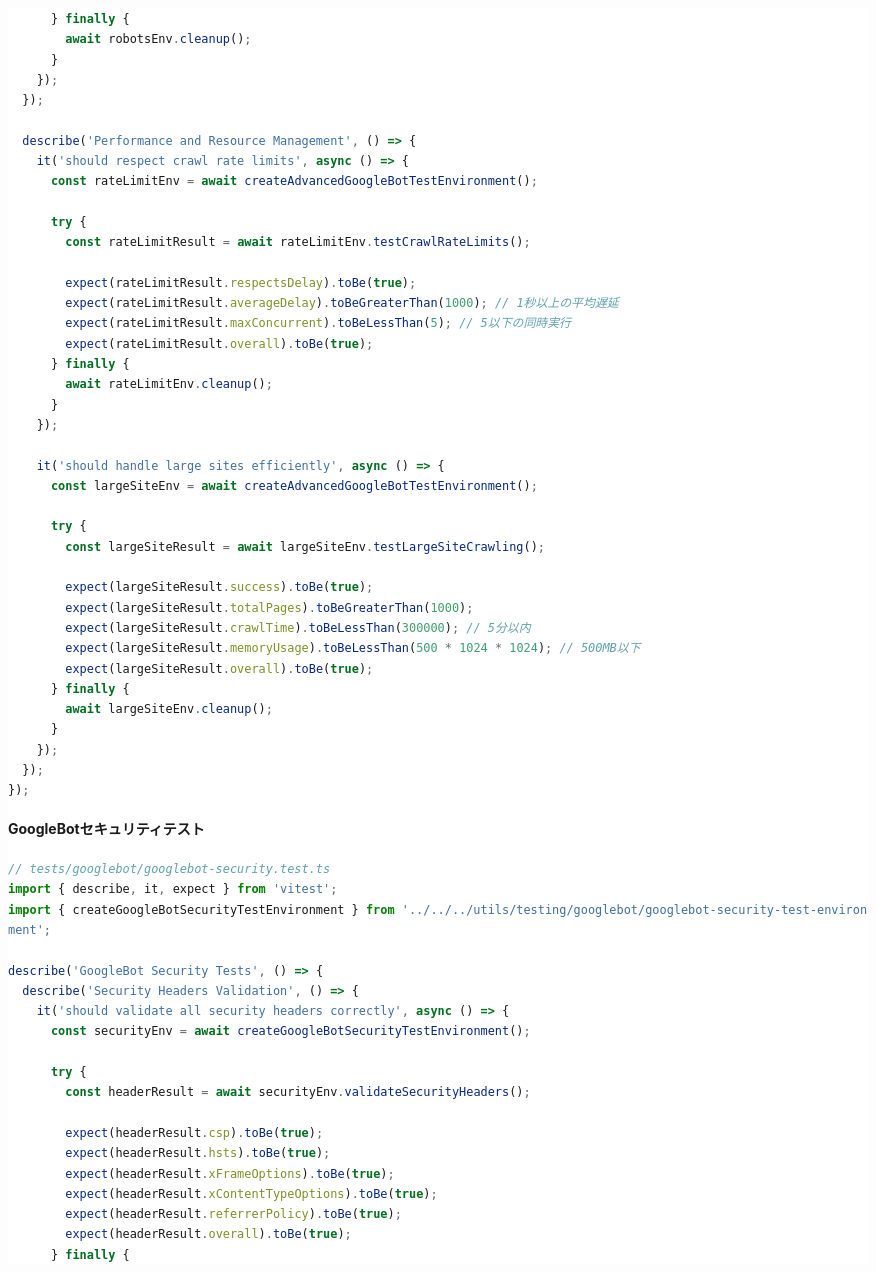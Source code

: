 ```typescript
      } finally {
        await robotsEnv.cleanup();
      }
    });
  });

  describe('Performance and Resource Management', () => {
    it('should respect crawl rate limits', async () => {
      const rateLimitEnv = await createAdvancedGoogleBotTestEnvironment();
      
      try {
        const rateLimitResult = await rateLimitEnv.testCrawlRateLimits();
        
        expect(rateLimitResult.respectsDelay).toBe(true);
        expect(rateLimitResult.averageDelay).toBeGreaterThan(1000); // 1秒以上の平均遅延
        expect(rateLimitResult.maxConcurrent).toBeLessThan(5); // 5以下の同時実行
        expect(rateLimitResult.overall).toBe(true);
      } finally {
        await rateLimitEnv.cleanup();
      }
    });

    it('should handle large sites efficiently', async () => {
      const largeSiteEnv = await createAdvancedGoogleBotTestEnvironment();
      
      try {
        const largeSiteResult = await largeSiteEnv.testLargeSiteCrawling();
        
        expect(largeSiteResult.success).toBe(true);
        expect(largeSiteResult.totalPages).toBeGreaterThan(1000);
        expect(largeSiteResult.crawlTime).toBeLessThan(300000); // 5分以内
        expect(largeSiteResult.memoryUsage).toBeLessThan(500 * 1024 * 1024); // 500MB以下
        expect(largeSiteResult.overall).toBe(true);
      } finally {
        await largeSiteEnv.cleanup();
      }
    });
  });
});
```

#### **GoogleBotセキュリティテスト**
```typescript
// tests/googlebot/googlebot-security.test.ts
import { describe, it, expect } from 'vitest';
import { createGoogleBotSecurityTestEnvironment } from '../../../utils/testing/googlebot/googlebot-security-test-environment';

describe('GoogleBot Security Tests', () => {
  describe('Security Headers Validation', () => {
    it('should validate all security headers correctly', async () => {
      const securityEnv = await createGoogleBotSecurityTestEnvironment();
      
      try {
        const headerResult = await securityEnv.validateSecurityHeaders();
        
        expect(headerResult.csp).toBe(true);
        expect(headerResult.hsts).toBe(true);
        expect(headerResult.xFrameOptions).toBe(true);
        expect(headerResult.xContentTypeOptions).toBe(true);
        expect(headerResult.referrerPolicy).toBe(true);
        expect(headerResult.overall).toBe(true);
      } finally {
```
